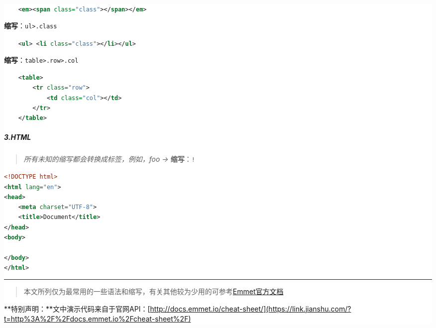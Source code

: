 

```xml
    <em><span class="class"></span></em>
```

**缩写**：`ul>.class`



```xml
    <ul> <li class="class"></li></ul>
```

**缩写**：`table>.row>.col`



```xml
    <table>
        <tr class="row">
            <td class="col"></td>
        </tr>
    </table>
```

##### 3.HTML

> *所有未知的缩写都会转换成标签，例如，foo → <foo></foo>*
> **缩写**：`!`



```xml
<!DOCTYPE html>
<html lang="en">
<head>
    <meta charset="UTF-8">
    <title>Document</title>
</head>
<body>
    
</body>
</html>
```

------

> 本文所列仅为最常用的一些语法和缩写，有关其他较为少用的可参考[Emmet官方文档](https://link.jianshu.com/?t=http%3A%2F%2Fdocs.emmet.io%2Fcheat-sheet%2F)

**特别声明：**文中演示代码来自于官网API：[http://docs.emmet.io/cheat-sheet/](https://link.jianshu.com/?t=http%3A%2F%2Fdocs.emmet.io%2Fcheat-sheet%2F)


